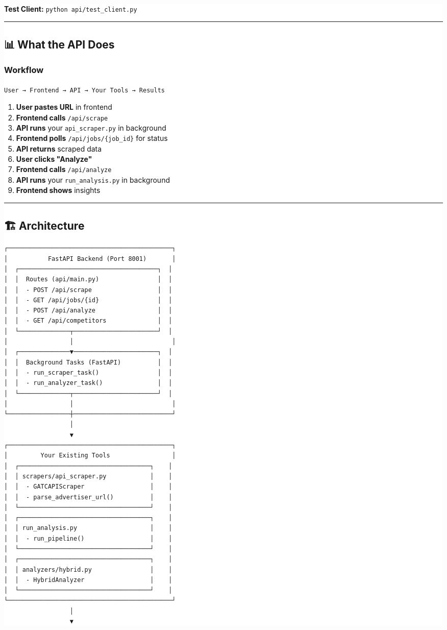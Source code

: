 **Test Client:** `python api/test_client.py`

---

## 📊 What the API Does

### Workflow

```
User → Frontend → API → Your Tools → Results
```

1. **User pastes URL** in frontend
2. **Frontend calls** `/api/scrape`
3. **API runs** your `api_scraper.py` in background
4. **Frontend polls** `/api/jobs/{job_id}` for status
5. **API returns** scraped data
6. **User clicks "Analyze"**
7. **Frontend calls** `/api/analyze`
8. **API runs** your `run_analysis.py` in background
9. **Frontend shows** insights

---

## 🏗️ Architecture

```
┌─────────────────────────────────────────────┐
│           FastAPI Backend (Port 8001)       │
│  ┌──────────────────────────────────────┐  │
│  │  Routes (api/main.py)                │  │
│  │  - POST /api/scrape                  │  │
│  │  - GET /api/jobs/{id}                │  │
│  │  - POST /api/analyze                 │  │
│  │  - GET /api/competitors              │  │
│  └──────────────┬───────────────────────┘  │
│                 │                           │
│  ┌──────────────▼───────────────────────┐  │
│  │  Background Tasks (FastAPI)          │  │
│  │  - run_scraper_task()                │  │
│  │  - run_analyzer_task()               │  │
│  └──────────────┬───────────────────────┘  │
│                 │                           │
└─────────────────┼───────────────────────────┘
                  │
                  ▼
┌─────────────────────────────────────────────┐
│         Your Existing Tools                 │
│  ┌────────────────────────────────────┐    │
│  │ scrapers/api_scraper.py            │    │
│  │  - GATCAPIScraper                  │    │
│  │  - parse_advertiser_url()          │    │
│  └────────────────────────────────────┘    │
│  ┌────────────────────────────────────┐    │
│  │ run_analysis.py                    │    │
│  │  - run_pipeline()                  │    │
│  └────────────────────────────────────┘    │
│  ┌────────────────────────────────────┐    │
│  │ analyzers/hybrid.py                │    │
│  │  - HybridAnalyzer                  │    │
│  └────────────────────────────────────┘    │
└─────────────────────────────────────────────┘
                  │
                  ▼
```